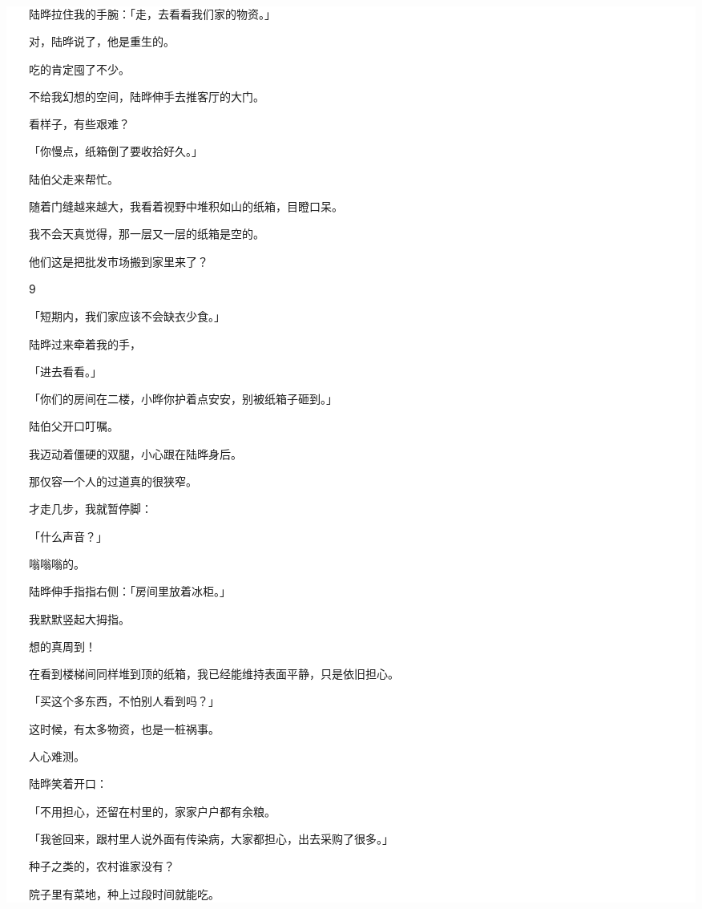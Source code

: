 &emsp;&emsp;陆晔拉住我的手腕：「走，去看看我们家的物资。」  
  
&emsp;&emsp;对，陆晔说了，他是重生的。  
  
&emsp;&emsp;吃的肯定囤了不少。  
  
&emsp;&emsp;不给我幻想的空间，陆晔伸手去推客厅的大门。  
  
&emsp;&emsp;看样子，有些艰难？  
  
&emsp;&emsp;「你慢点，纸箱倒了要收拾好久。」  
  
&emsp;&emsp;陆伯父走来帮忙。  
  
&emsp;&emsp;随着门缝越来越大，我看着视野中堆积如山的纸箱，目瞪口呆。  
  
&emsp;&emsp;我不会天真觉得，那一层又一层的纸箱是空的。  
  
&emsp;&emsp;他们这是把批发市场搬到家里来了？  
  
&emsp;&emsp;9  
  
&emsp;&emsp;「短期内，我们家应该不会缺衣少食。」  
  
&emsp;&emsp;陆晔过来牵着我的手，  
  
&emsp;&emsp;「进去看看。」  
  
&emsp;&emsp;「你们的房间在二楼，小晔你护着点安安，别被纸箱子砸到。」  
  
&emsp;&emsp;陆伯父开口叮嘱。  
  
&emsp;&emsp;我迈动着僵硬的双腿，小心跟在陆晔身后。  
  
&emsp;&emsp;那仅容一个人的过道真的很狭窄。  
  
&emsp;&emsp;才走几步，我就暂停脚：  
  
&emsp;&emsp;「什么声音？」  
  
&emsp;&emsp;嗡嗡嗡的。  
  
&emsp;&emsp;陆晔伸手指指右侧：「房间里放着冰柜。」  
  
&emsp;&emsp;我默默竖起大拇指。  
  
&emsp;&emsp;想的真周到！  
  
&emsp;&emsp;在看到楼梯间同样堆到顶的纸箱，我已经能维持表面平静，只是依旧担心。  
  
&emsp;&emsp;「买这个多东西，不怕别人看到吗？」  
  
&emsp;&emsp;这时候，有太多物资，也是一桩祸事。  
  
&emsp;&emsp;人心难测。  
  
&emsp;&emsp;陆晔笑着开口：  
  
&emsp;&emsp;「不用担心，还留在村里的，家家户户都有余粮。  
  
&emsp;&emsp;「我爸回来，跟村里人说外面有传染病，大家都担心，出去采购了很多。」  
  
&emsp;&emsp;种子之类的，农村谁家没有？  
  
&emsp;&emsp;院子里有菜地，种上过段时间就能吃。  
  
